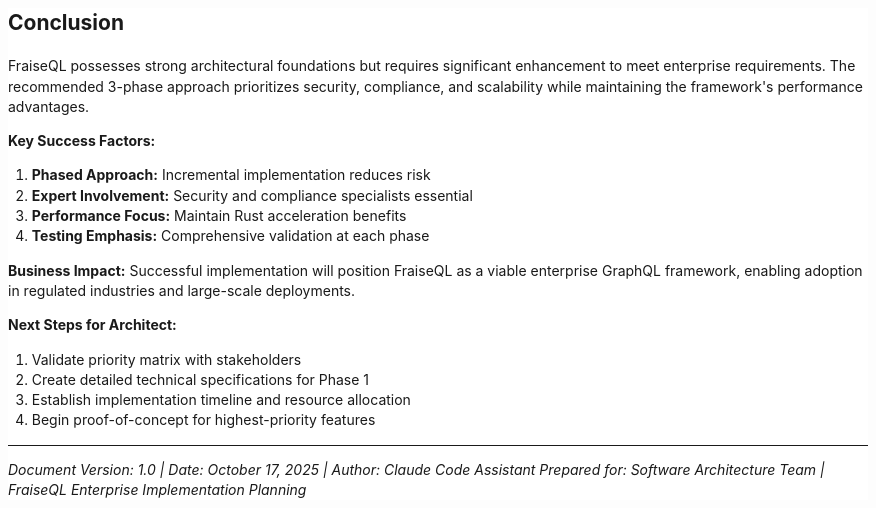 
## Conclusion

FraiseQL possesses strong architectural foundations but requires significant enhancement to meet enterprise requirements. The recommended 3-phase approach prioritizes security, compliance, and scalability while maintaining the framework's performance advantages.

**Key Success Factors:**
1. **Phased Approach:** Incremental implementation reduces risk
2. **Expert Involvement:** Security and compliance specialists essential
3. **Performance Focus:** Maintain Rust acceleration benefits
4. **Testing Emphasis:** Comprehensive validation at each phase

**Business Impact:** Successful implementation will position FraiseQL as a viable enterprise GraphQL framework, enabling adoption in regulated industries and large-scale deployments.

**Next Steps for Architect:**
1. Validate priority matrix with stakeholders
2. Create detailed technical specifications for Phase 1
3. Establish implementation timeline and resource allocation
4. Begin proof-of-concept for highest-priority features

---

*Document Version: 1.0 | Date: October 17, 2025 | Author: Claude Code Assistant*
*Prepared for: Software Architecture Team | FraiseQL Enterprise Implementation Planning*
